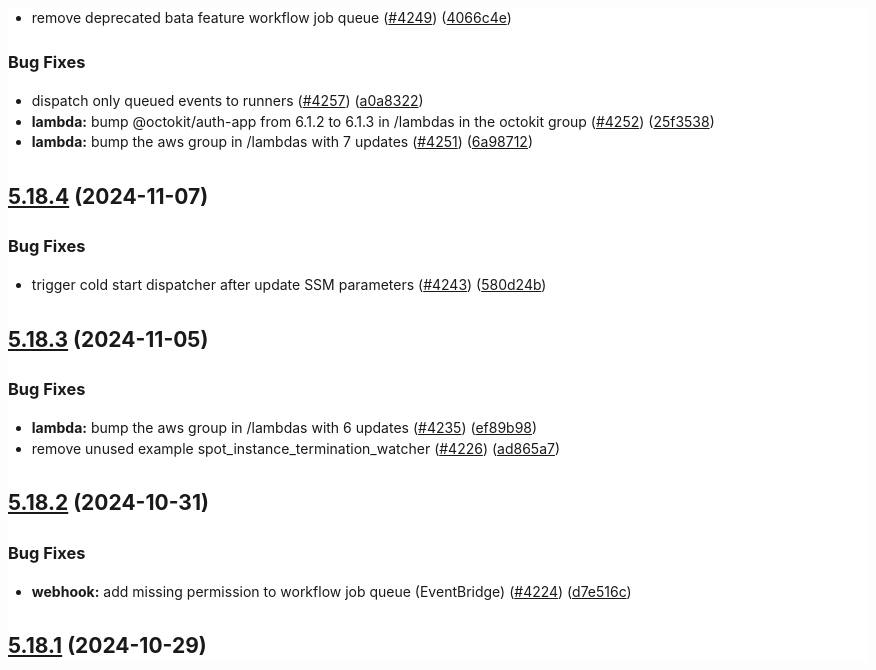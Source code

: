 * remove deprecated bata feature workflow job queue ([#4249](https://github.com/github-aws-runners/terraform-aws-github-runner/issues/4249)) ([4066c4e](https://github.com/github-aws-runners/terraform-aws-github-runner/commit/4066c4eefdf778702cf3490336c92a9755581eaf))


### Bug Fixes

* dispatch only queued events to runners ([#4257](https://github.com/github-aws-runners/terraform-aws-github-runner/issues/4257)) ([a0a8322](https://github.com/github-aws-runners/terraform-aws-github-runner/commit/a0a8322b539edab279a8570507f6f83ec11a290a))
* **lambda:** bump @octokit/auth-app from 6.1.2 to 6.1.3 in /lambdas in the octokit group ([#4252](https://github.com/github-aws-runners/terraform-aws-github-runner/issues/4252)) ([25f3538](https://github.com/github-aws-runners/terraform-aws-github-runner/commit/25f3538d59dd76ecea704727c754e0407610f0d3))
* **lambda:** bump the aws group in /lambdas with 7 updates ([#4251](https://github.com/github-aws-runners/terraform-aws-github-runner/issues/4251)) ([6a98712](https://github.com/github-aws-runners/terraform-aws-github-runner/commit/6a98712fd522c1721c7e094204f1723f11e962d8))

## [5.18.4](https://github.com/github-aws-runners/terraform-aws-github-runner/compare/v5.18.3...v5.18.4) (2024-11-07)


### Bug Fixes

* trigger cold start dispatcher after update SSM parameters ([#4243](https://github.com/github-aws-runners/terraform-aws-github-runner/issues/4243)) ([580d24b](https://github.com/github-aws-runners/terraform-aws-github-runner/commit/580d24b6be14508d34c201fe764f35d34024ea57))

## [5.18.3](https://github.com/github-aws-runners/terraform-aws-github-runner/compare/v5.18.2...v5.18.3) (2024-11-05)


### Bug Fixes

* **lambda:** bump the aws group in /lambdas with 6 updates ([#4235](https://github.com/github-aws-runners/terraform-aws-github-runner/issues/4235)) ([ef89b98](https://github.com/github-aws-runners/terraform-aws-github-runner/commit/ef89b98ca3494d8dac0a38f7f39a73128e6444af))
* remove unused example spot_instance_termination_watcher ([#4226](https://github.com/github-aws-runners/terraform-aws-github-runner/issues/4226)) ([ad865a7](https://github.com/github-aws-runners/terraform-aws-github-runner/commit/ad865a7df9393ede2958e53d9ecbb0a61e66053c))

## [5.18.2](https://github.com/github-aws-runners/terraform-aws-github-runner/compare/v5.18.1...v5.18.2) (2024-10-31)


### Bug Fixes

* **webhook:** add missing permission to workflow job queue (EventBridge) ([#4224](https://github.com/github-aws-runners/terraform-aws-github-runner/issues/4224)) ([d7e516c](https://github.com/github-aws-runners/terraform-aws-github-runner/commit/d7e516c4cc8b3c5091937730935efa716e6481bd))

## [5.18.1](https://github.com/github-aws-runners/terraform-aws-github-runner/compare/v5.18.0...v5.18.1) (2024-10-29)
